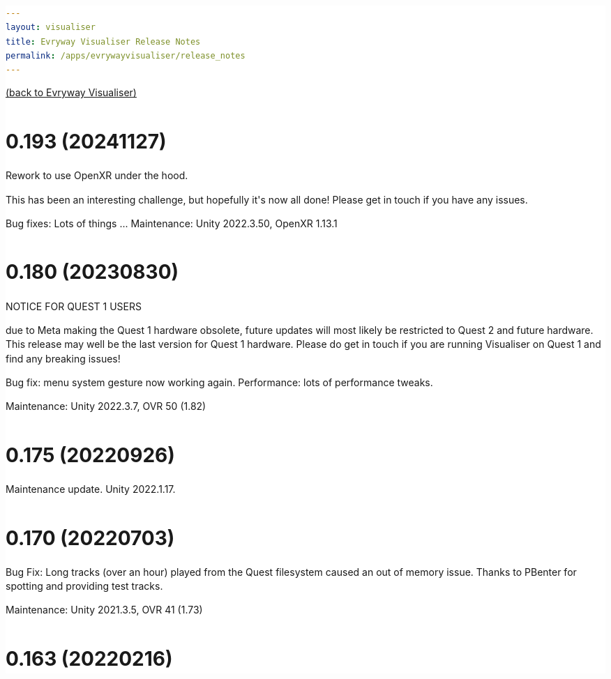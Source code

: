 ```yaml
---
layout: visualiser
title: Evryway Visualiser Release Notes
permalink: /apps/evrywayvisualiser/release_notes
---
```


[(back to Evryway Visualiser)](index)

# 0.193 (20241127)

Rework to use OpenXR under the hood.

This has been an interesting challenge, but hopefully it's now all done!
Please get in touch if you have any issues.

Bug fixes: Lots of things ...
Maintenance: Unity 2022.3.50, OpenXR 1.13.1


# 0.180 (20230830)

NOTICE FOR QUEST 1 USERS

due to Meta making the Quest 1 hardware obsolete, future updates will most likely be restricted to Quest 2 and
future hardware. This release may well be the last version for Quest 1 hardware. Please do get in touch if you are
running Visualiser on Quest 1 and find any breaking issues!

Bug fix: menu system gesture now working again.
Performance: lots of performance tweaks.

Maintenance: Unity 2022.3.7, OVR 50 (1.82)


# 0.175 (20220926)
Maintenance update. Unity 2022.1.17.

# 0.170 (20220703)

Bug Fix: Long tracks (over an hour) played from the Quest filesystem caused an out of memory issue. Thanks to PBenter for
spotting and providing test tracks.

Maintenance: Unity 2021.3.5, OVR 41 (1.73)


# 0.163 (20220216)
